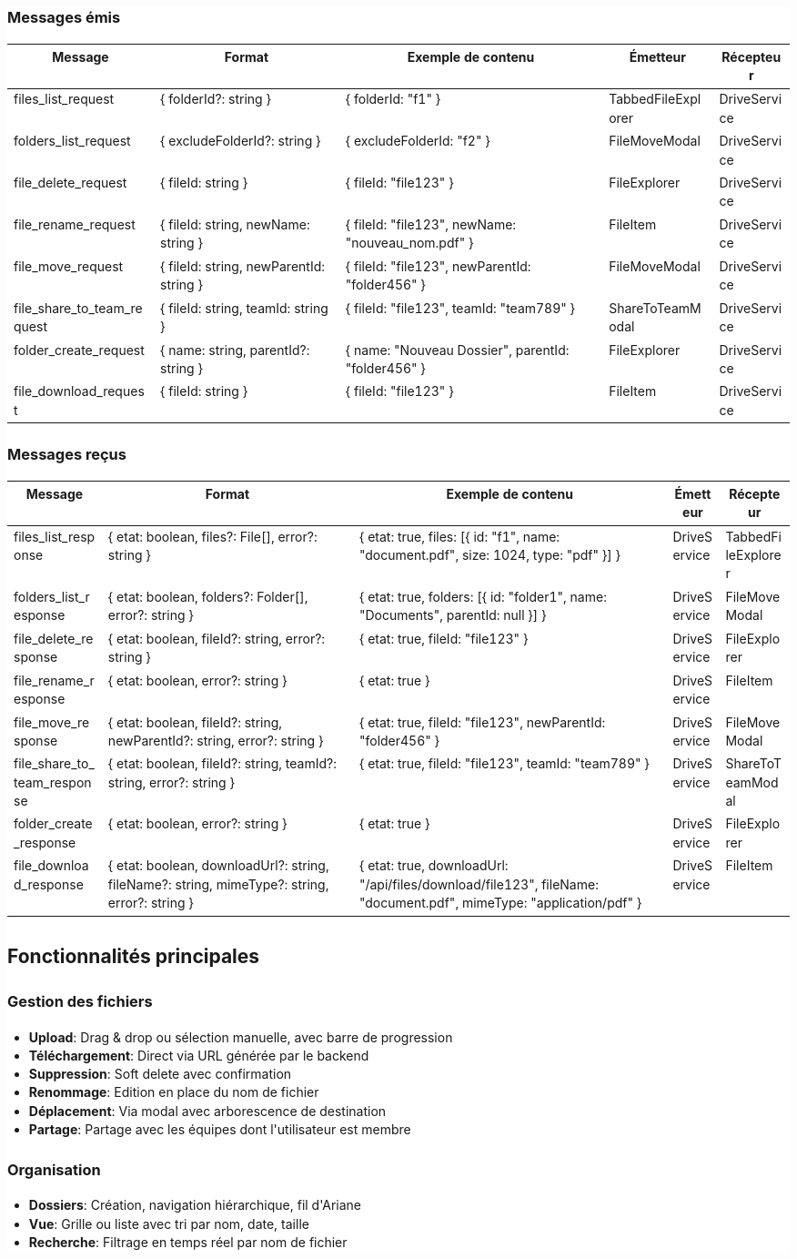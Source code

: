 ### Messages émis

| Message                    | Format                                  | Exemple de contenu                                 | Émetteur           | Récepteur    |
| -------------------------- | --------------------------------------- | -------------------------------------------------- | ------------------ | ------------ |
| files_list_request         | { folderId?: string }                   | { folderId: "f1" }                                 | TabbedFileExplorer | DriveService |
| folders_list_request       | { excludeFolderId?: string }            | { excludeFolderId: "f2" }                          | FileMoveModal      | DriveService |
| file_delete_request        | { fileId: string }                      | { fileId: "file123" }                              | FileExplorer       | DriveService |
| file_rename_request        | { fileId: string, newName: string }     | { fileId: "file123", newName: "nouveau_nom.pdf" }  | FileItem           | DriveService |
| file_move_request          | { fileId: string, newParentId: string } | { fileId: "file123", newParentId: "folder456" }    | FileMoveModal      | DriveService |
| file_share_to_team_request | { fileId: string, teamId: string }      | { fileId: "file123", teamId: "team789" }           | ShareToTeamModal   | DriveService |
| folder_create_request      | { name: string, parentId?: string }     | { name: "Nouveau Dossier", parentId: "folder456" } | FileExplorer       | DriveService |
| file_download_request      | { fileId: string }                      | { fileId: "file123" }                              | FileItem           | DriveService |

### Messages reçus

| Message                     | Format                                                                                        | Exemple de contenu                                                                                                | Émetteur     | Récepteur          |
| --------------------------- | --------------------------------------------------------------------------------------------- | ----------------------------------------------------------------------------------------------------------------- | ------------ | ------------------ |
| files_list_response         | { etat: boolean, files?: File[], error?: string }                                             | { etat: true, files: [{ id: "f1", name: "document.pdf", size: 1024, type: "pdf" }] }                              | DriveService | TabbedFileExplorer |
| folders_list_response       | { etat: boolean, folders?: Folder[], error?: string }                                         | { etat: true, folders: [{ id: "folder1", name: "Documents", parentId: null }] }                                   | DriveService | FileMoveModal      |
| file_delete_response        | { etat: boolean, fileId?: string, error?: string }                                            | { etat: true, fileId: "file123" }                                                                                 | DriveService | FileExplorer       |
| file_rename_response        | { etat: boolean, error?: string }                                                             | { etat: true }                                                                                                    | DriveService | FileItem           |
| file_move_response          | { etat: boolean, fileId?: string, newParentId?: string, error?: string }                      | { etat: true, fileId: "file123", newParentId: "folder456" }                                                       | DriveService | FileMoveModal      |
| file_share_to_team_response | { etat: boolean, fileId?: string, teamId?: string, error?: string }                           | { etat: true, fileId: "file123", teamId: "team789" }                                                              | DriveService | ShareToTeamModal   |
| folder_create_response      | { etat: boolean, error?: string }                                                             | { etat: true }                                                                                                    | DriveService | FileExplorer       |
| file_download_response      | { etat: boolean, downloadUrl?: string, fileName?: string, mimeType?: string, error?: string } | { etat: true, downloadUrl: "/api/files/download/file123", fileName: "document.pdf", mimeType: "application/pdf" } | DriveService | FileItem           |

## Fonctionnalités principales

### Gestion des fichiers

-   **Upload**: Drag & drop ou sélection manuelle, avec barre de progression
-   **Téléchargement**: Direct via URL générée par le backend
-   **Suppression**: Soft delete avec confirmation
-   **Renommage**: Edition en place du nom de fichier
-   **Déplacement**: Via modal avec arborescence de destination
-   **Partage**: Partage avec les équipes dont l'utilisateur est membre

### Organisation

-   **Dossiers**: Création, navigation hiérarchique, fil d'Ariane
-   **Vue**: Grille ou liste avec tri par nom, date, taille
-   **Recherche**: Filtrage en temps réel par nom de fichier
